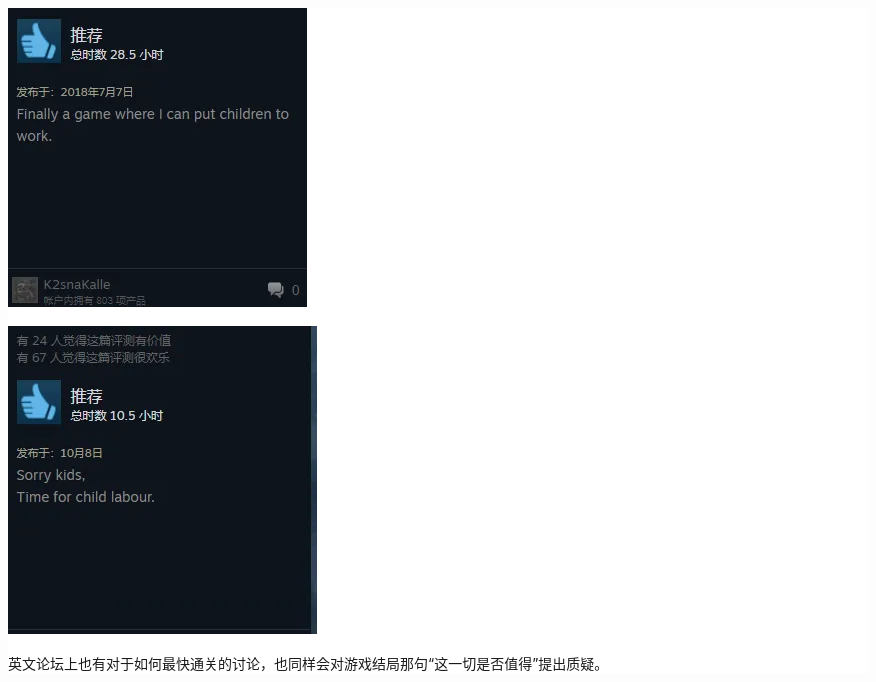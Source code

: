 ![](/images/btnews/btnews/0001_0100/0044/image18.webp)

![](/images/btnews/btnews/0001_0100/0044/image19.webp)

英文论坛上也有对于如何最快通关的讨论，也同样会对游戏结局那句“这一切是否值得”提出质疑。
